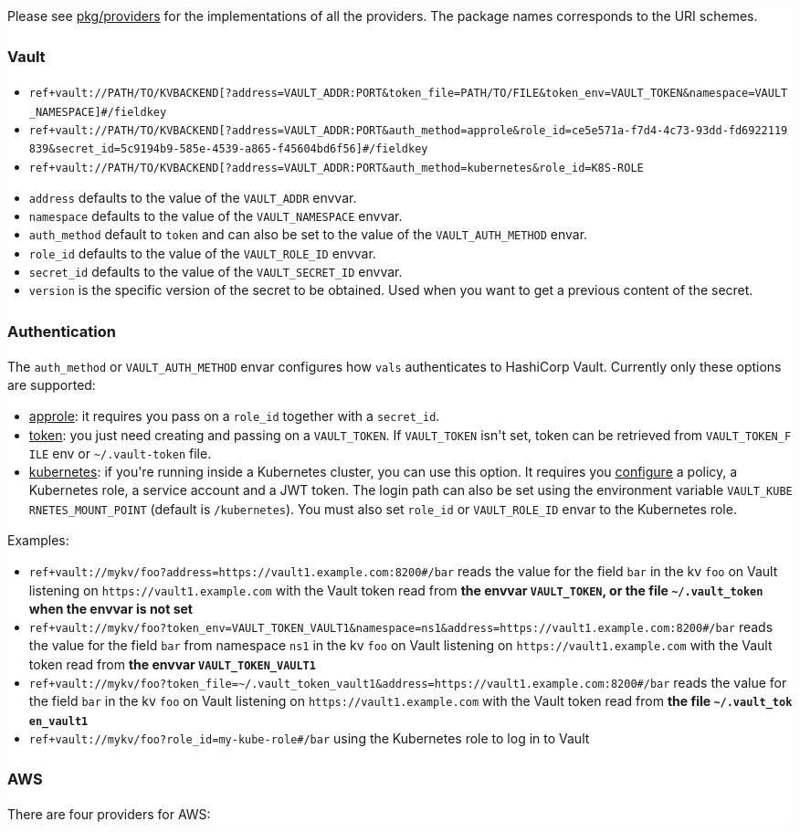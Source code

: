 Please see [pkg/providers](https://github.com/helmfile/vals/tree/master/pkg/providers) for the implementations of all the providers. The package names corresponds to the URI schemes.

### Vault

- `ref+vault://PATH/TO/KVBACKEND[?address=VAULT_ADDR:PORT&token_file=PATH/TO/FILE&token_env=VAULT_TOKEN&namespace=VAULT_NAMESPACE]#/fieldkey`
- `ref+vault://PATH/TO/KVBACKEND[?address=VAULT_ADDR:PORT&auth_method=approle&role_id=ce5e571a-f7d4-4c73-93dd-fd6922119839&secret_id=5c9194b9-585e-4539-a865-f45604bd6f56]#/fieldkey`
- `ref+vault://PATH/TO/KVBACKEND[?address=VAULT_ADDR:PORT&auth_method=kubernetes&role_id=K8S-ROLE`

* `address` defaults to the value of the `VAULT_ADDR` envvar.
* `namespace` defaults to the value of the `VAULT_NAMESPACE` envvar.
* `auth_method` default to `token` and can also be set to the value of the `VAULT_AUTH_METHOD` envar.
* `role_id` defaults to the value of the `VAULT_ROLE_ID` envvar.
* `secret_id` defaults to the value of the `VAULT_SECRET_ID` envvar.
* `version` is the specific version of the secret to be obtained. Used when you want to get a previous content of the secret.

### Authentication

The `auth_method` or `VAULT_AUTH_METHOD` envar configures how `vals` authenticates to HashiCorp Vault. Currently only these options are supported:

* [approle](https://www.vaultproject.io/docs/auth/approle#via-the-api): it requires you pass on a `role_id` together with a `secret_id`.
* [token](https://www.vaultproject.io/docs/auth/token): you just need creating and passing on a `VAULT_TOKEN`. If `VAULT_TOKEN` isn't set, token can be retrieved from `VAULT_TOKEN_FILE` env or `~/.vault-token` file.
* [kubernetes](https://www.vaultproject.io/docs/auth/kubernetes): if you're running inside a Kubernetes cluster, you can use this option. It requires you [configure](https://www.vaultproject.io/docs/auth/kubernetes#configuration) a policy, a Kubernetes role, a service account and a JWT token. The login path can also be set using the environment variable `VAULT_KUBERNETES_MOUNT_POINT` (default is `/kubernetes`). You must also set `role_id` or `VAULT_ROLE_ID` envar to the Kubernetes role.

Examples:

- `ref+vault://mykv/foo?address=https://vault1.example.com:8200#/bar` reads the value for the field `bar` in the kv `foo` on Vault listening on `https://vault1.example.com` with the Vault token read from **the envvar `VAULT_TOKEN`, or the file `~/.vault_token` when the envvar is not set**
- `ref+vault://mykv/foo?token_env=VAULT_TOKEN_VAULT1&namespace=ns1&address=https://vault1.example.com:8200#/bar` reads the value for the field `bar` from namespace `ns1` in the kv `foo` on Vault listening on `https://vault1.example.com` with the Vault token read from **the envvar `VAULT_TOKEN_VAULT1`**
- `ref+vault://mykv/foo?token_file=~/.vault_token_vault1&address=https://vault1.example.com:8200#/bar` reads the value for the field `bar` in the kv `foo` on Vault listening on `https://vault1.example.com` with the Vault token read from **the file `~/.vault_token_vault1`**
- `ref+vault://mykv/foo?role_id=my-kube-role#/bar` using the Kubernetes role to log in to Vault

### AWS

There are four providers for AWS:
